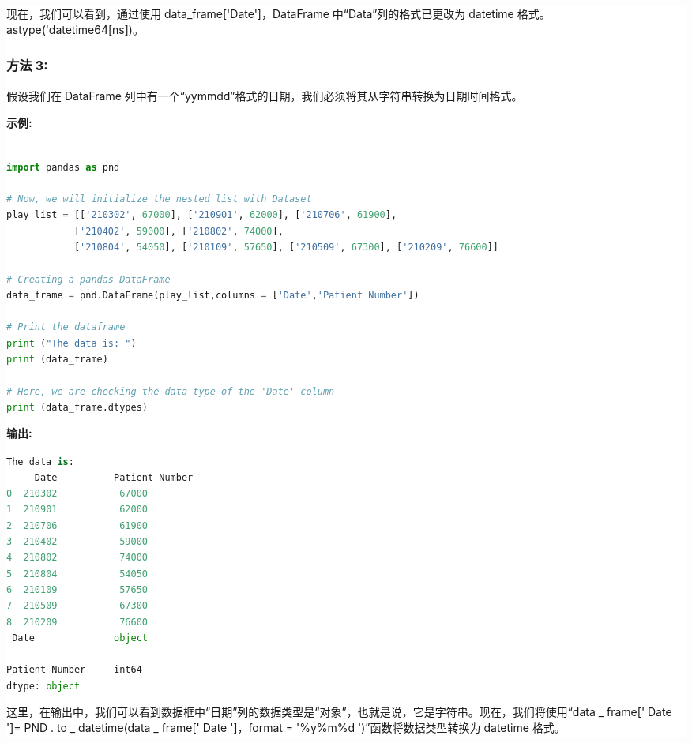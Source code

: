 ```py

```

现在，我们可以看到，通过使用 data_frame['Date']，DataFrame 中“Data”列的格式已更改为 datetime 格式。astype('datetime64[ns])。

### 方法 3:

假设我们在 DataFrame 列中有一个“yymmdd”格式的日期，我们必须将其从字符串转换为日期时间格式。

**示例:**

```py

import pandas as pnd

# Now, we will initialize the nested list with Dataset
play_list = [['210302', 67000], ['210901', 62000], ['210706', 61900],
            ['210402', 59000], ['210802', 74000], 
            ['210804', 54050], ['210109', 57650], ['210509', 67300], ['210209', 76600]]

# Creating a pandas DataFrame
data_frame = pnd.DataFrame(play_list,columns = ['Date','Patient Number'])

# Print the dataframe
print ("The data is: ") 
print (data_frame)

# Here, we are checking the data type of the 'Date' column
print (data_frame.dtypes)

```

**输出:**

```py
The data is: 
     Date          Patient Number
0  210302           67000
1  210901           62000
2  210706           61900
3  210402           59000
4  210802           74000
5  210804           54050
6  210109           57650
7  210509           67300
8  210209           76600
 Date              object 

Patient Number     int64
dtype: object

```

这里，在输出中，我们可以看到数据框中“日期”列的数据类型是“对象”，也就是说，它是字符串。现在，我们将使用“data _ frame[' Date ']= PND . to _ datetime(data _ frame[' Date ']，format = '%y%m%d ')”函数将数据类型转换为 datetime 格式。
